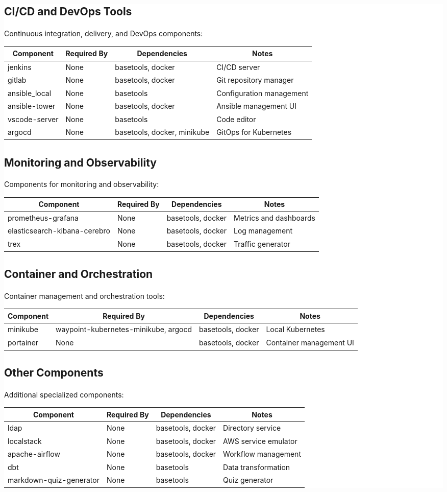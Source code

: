 ## CI/CD and DevOps Tools

Continuous integration, delivery, and DevOps components:

| Component | Required By | Dependencies | Notes |
|-----------|-------------|--------------|-------|
| jenkins | None | basetools, docker | CI/CD server |
| gitlab | None | basetools, docker | Git repository manager |
| ansible_local | None | basetools | Configuration management |
| ansible-tower | None | basetools, docker | Ansible management UI |
| vscode-server | None | basetools | Code editor |
| argocd | None | basetools, docker, minikube | GitOps for Kubernetes |

## Monitoring and Observability

Components for monitoring and observability:

| Component | Required By | Dependencies | Notes |
|-----------|-------------|--------------|-------|
| prometheus-grafana | None | basetools, docker | Metrics and dashboards |
| elasticsearch-kibana-cerebro | None | basetools, docker | Log management |
| trex | None | basetools, docker | Traffic generator |

## Container and Orchestration

Container management and orchestration tools:

| Component | Required By | Dependencies | Notes |
|-----------|-------------|--------------|-------|
| minikube | waypoint-kubernetes-minikube, argocd | basetools, docker | Local Kubernetes |
| portainer | None | basetools, docker | Container management UI |

## Other Components

Additional specialized components:

| Component | Required By | Dependencies | Notes |
|-----------|-------------|--------------|-------|
| ldap | None | basetools, docker | Directory service |
| localstack | None | basetools, docker | AWS service emulator |
| apache-airflow | None | basetools, docker | Workflow management |
| dbt | None | basetools | Data transformation |
| markdown-quiz-generator | None | basetools | Quiz generator |

